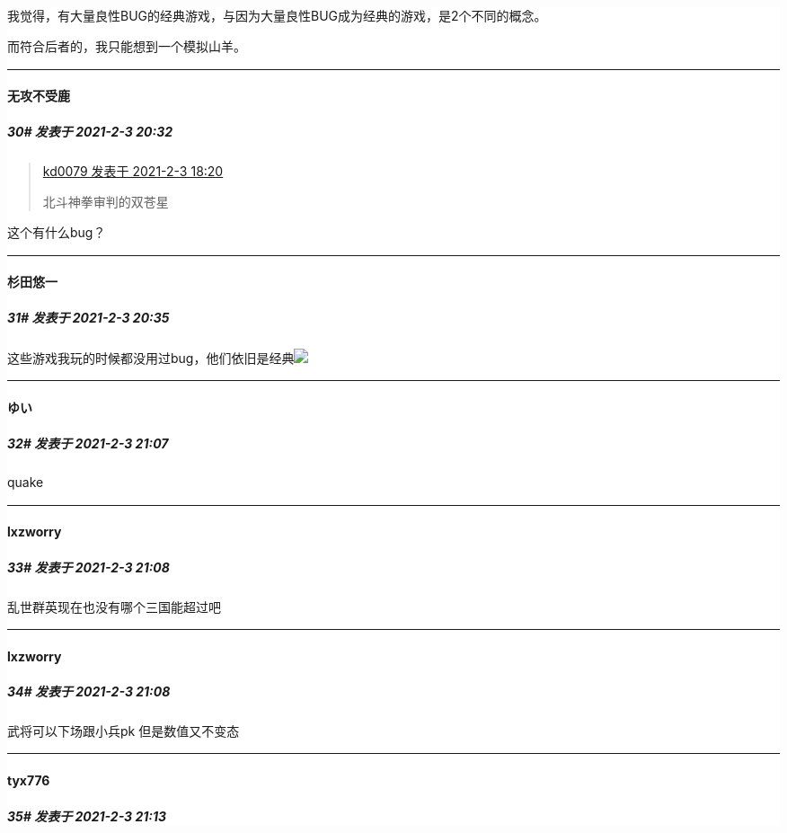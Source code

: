我觉得，有大量良性BUG的经典游戏，与因为大量良性BUG成为经典的游戏，是2个不同的概念。

而符合后者的，我只能想到一个模拟山羊。


-----

####  无攻不受鹿  
##### 30#       发表于 2021-2-3 20:32


<blockquote><a href="httphttps://bbs.saraba1st.com/2b/forum.php?mod=redirect&amp;goto=findpost&amp;pid=50229086&amp;ptid=1986128" target="_blank">kd0079 发表于 2021-2-3 18:20</a>

北斗神拳审判的双苍星</blockquote>
这个有什么bug？


-----

####  杉田悠一  
##### 31#       发表于 2021-2-3 20:35


这些游戏我玩的时候都没用过bug，他们依旧是经典<img src="https://static.saraba1st.com/image/smiley/face2017/002.png" referrerpolicy="no-referrer">


-----

####  ゆい  
##### 32#       发表于 2021-2-3 21:07


quake


-----

####  lxzworry  
##### 33#       发表于 2021-2-3 21:08


乱世群英现在也没有哪个三国能超过吧


-----

####  lxzworry  
##### 34#       发表于 2021-2-3 21:08


武将可以下场跟小兵pk 但是数值又不变态


-----

####  tyx776  
##### 35#       发表于 2021-2-3 21:13
